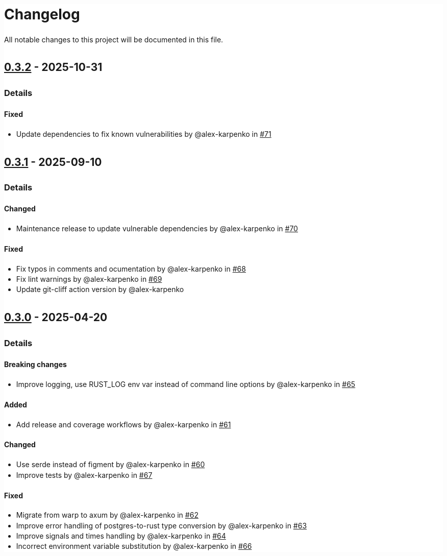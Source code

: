 # Changelog

All notable changes to this project will be documented in this file.

## [0.3.2] - 2025-10-31
### Details
#### Fixed
- Update dependencies to fix known vulnerabilities by @alex-karpenko in [#71](https://github.com/alex-karpenko/psql-query-exporter/pull/71)

## [0.3.1] - 2025-09-10
### Details
#### Changed
- Maintenance release to update vulnerable dependencies by @alex-karpenko in [#70](https://github.com/alex-karpenko/psql-query-exporter/pull/70)

#### Fixed
- Fix typos in comments and ocumentation by @alex-karpenko in [#68](https://github.com/alex-karpenko/psql-query-exporter/pull/68)
- Fix lint warnings by @alex-karpenko in [#69](https://github.com/alex-karpenko/psql-query-exporter/pull/69)
- Update git-cliff action version by @alex-karpenko

## [0.3.0] - 2025-04-20
### Details
#### Breaking changes
- Improve logging, use RUST_LOG env var instead of command line options by @alex-karpenko in [#65](https://github.com/alex-karpenko/psql-query-exporter/pull/65)

#### Added
- Add release and coverage workflows by @alex-karpenko in [#61](https://github.com/alex-karpenko/psql-query-exporter/pull/61)

#### Changed
- Use serde instead of figment by @alex-karpenko in [#60](https://github.com/alex-karpenko/psql-query-exporter/pull/60)
- Improve tests by @alex-karpenko in [#67](https://github.com/alex-karpenko/psql-query-exporter/pull/67)

#### Fixed
- Migrate from warp to axum by @alex-karpenko in [#62](https://github.com/alex-karpenko/psql-query-exporter/pull/62)
- Improve error handling of postgres-to-rust type conversion by @alex-karpenko in [#63](https://github.com/alex-karpenko/psql-query-exporter/pull/63)
- Improve signals and times handling by @alex-karpenko in [#64](https://github.com/alex-karpenko/psql-query-exporter/pull/64)
- Incorrect environment variable substitution by @alex-karpenko in [#66](https://github.com/alex-karpenko/psql-query-exporter/pull/66)


[0.3.2]: https://github.com/alex-karpenko/psql-query-exporter/compare/v0.3.1..v0.3.2
[0.3.1]: https://github.com/alex-karpenko/psql-query-exporter/compare/v0.3.0..v0.3.1
[0.3.0]: https://github.com/alex-karpenko/psql-query-exporter/compare/v0.2.28..v0.3.0
[0.2.28]: https://github.com/alex-karpenko/psql-query-exporter/compare/v0.2.27..v0.2.28
[0.2.27]: https://github.com/alex-karpenko/psql-query-exporter/compare/v0.2.26..v0.2.27
[0.2.26]: https://github.com/alex-karpenko/psql-query-exporter/compare/v0.2.25..v0.2.26
[0.2.25]: https://github.com/alex-karpenko/psql-query-exporter/compare/v0.2.24..v0.2.25
[0.2.24]: https://github.com/alex-karpenko/psql-query-exporter/compare/v0.2.23..v0.2.24
[0.2.23]: https://github.com/alex-karpenko/psql-query-exporter/compare/v0.2.22..v0.2.23
[0.2.22]: https://github.com/alex-karpenko/psql-query-exporter/compare/v0.2.21..v0.2.22
[0.2.21]: https://github.com/alex-karpenko/psql-query-exporter/compare/v0.2.20..v0.2.21
[0.2.20]: https://github.com/alex-karpenko/psql-query-exporter/compare/v0.2.19..v0.2.20
[0.2.19]: https://github.com/alex-karpenko/psql-query-exporter/compare/v0.2.18..v0.2.19
[0.2.18]: https://github.com/alex-karpenko/psql-query-exporter/compare/v0.2.17..v0.2.18
[0.2.17]: https://github.com/alex-karpenko/psql-query-exporter/compare/v0.2.16..v0.2.17
[0.2.16]: https://github.com/alex-karpenko/psql-query-exporter/compare/v0.2.15..v0.2.16
[0.2.15]: https://github.com/alex-karpenko/psql-query-exporter/compare/v0.2.14..v0.2.15
[0.2.14]: https://github.com/alex-karpenko/psql-query-exporter/compare/v0.2.13..v0.2.14
[0.2.13]: https://github.com/alex-karpenko/psql-query-exporter/compare/v0.2.12..v0.2.13
[0.2.12]: https://github.com/alex-karpenko/psql-query-exporter/compare/v0.2.11..v0.2.12
[0.2.11]: https://github.com/alex-karpenko/psql-query-exporter/compare/v0.2.10..v0.2.11
[0.2.10]: https://github.com/alex-karpenko/psql-query-exporter/compare/v0.2.9..v0.2.10
[0.2.9]: https://github.com/alex-karpenko/psql-query-exporter/compare/v0.2.8..v0.2.9
[0.2.8]: https://github.com/alex-karpenko/psql-query-exporter/compare/v0.2.6..v0.2.8
[0.2.6]: https://github.com/alex-karpenko/psql-query-exporter/compare/v0.2.5..v0.2.6
[0.2.4]: https://github.com/alex-karpenko/psql-query-exporter/compare/v0.2.3..v0.2.4
[0.2.3]: https://github.com/alex-karpenko/psql-query-exporter/compare/v0.2.2..v0.2.3
[0.2.2]: https://github.com/alex-karpenko/psql-query-exporter/compare/v0.2.1..v0.2.2
[0.2.1]: https://github.com/alex-karpenko/psql-query-exporter/compare/v0.2.0..v0.2.1
[0.2.0]: https://github.com/alex-karpenko/psql-query-exporter/compare/v0.1.7..v0.2.0
[0.1.6]: https://github.com/alex-karpenko/psql-query-exporter/compare/v0.1.5..v0.1.6
[0.1.5]: https://github.com/alex-karpenko/psql-query-exporter/compare/v0.1.4..v0.1.5
[0.1.4]: https://github.com/alex-karpenko/psql-query-exporter/compare/v0.1.3..v0.1.4
[0.1.3]: https://github.com/alex-karpenko/psql-query-exporter/compare/v0.1.2..v0.1.3
[0.1.2]: https://github.com/alex-karpenko/psql-query-exporter/compare/v0.1.1..v0.1.2
[0.1.1]: https://github.com/alex-karpenko/psql-query-exporter/compare/v0.1.0..v0.1.1